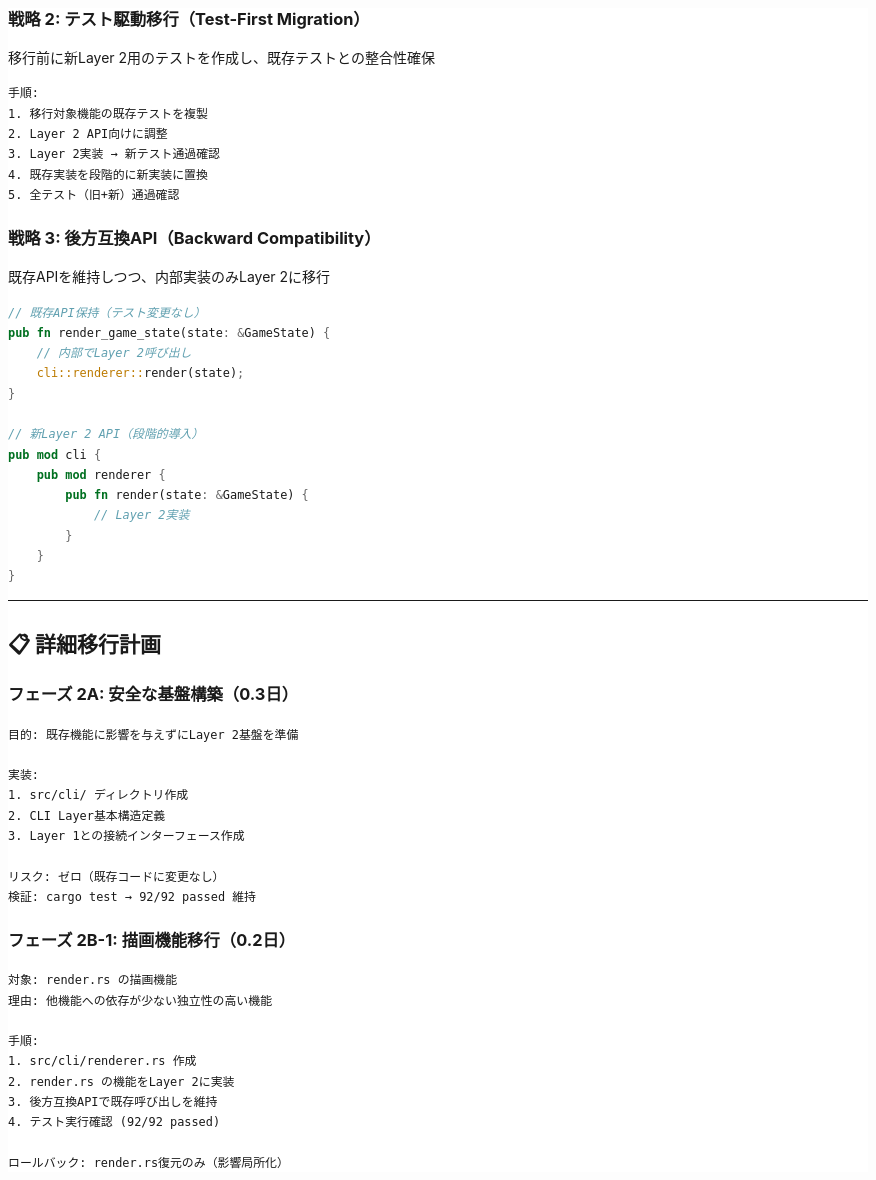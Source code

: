 ### **戦略 2: テスト駆動移行（Test-First Migration）**
移行前に新Layer 2用のテストを作成し、既存テストとの整合性確保

```
手順:
1. 移行対象機能の既存テストを複製
2. Layer 2 API向けに調整
3. Layer 2実装 → 新テスト通過確認
4. 既存実装を段階的に新実装に置換
5. 全テスト（旧+新）通過確認
```

### **戦略 3: 後方互換API（Backward Compatibility）**
既存APIを維持しつつ、内部実装のみLayer 2に移行

```rust
// 既存API保持（テスト変更なし）
pub fn render_game_state(state: &GameState) {
    // 内部でLayer 2呼び出し
    cli::renderer::render(state);
}

// 新Layer 2 API（段階的導入）
pub mod cli {
    pub mod renderer {
        pub fn render(state: &GameState) {
            // Layer 2実装
        }
    }
}
```

---

## 📋 **詳細移行計画**

### **フェーズ 2A: 安全な基盤構築（0.3日）**
```
目的: 既存機能に影響を与えずにLayer 2基盤を準備

実装:
1. src/cli/ ディレクトリ作成
2. CLI Layer基本構造定義
3. Layer 1との接続インターフェース作成

リスク: ゼロ（既存コードに変更なし）
検証: cargo test → 92/92 passed 維持
```

### **フェーズ 2B-1: 描画機能移行（0.2日）**
```
対象: render.rs の描画機能
理由: 他機能への依存が少ない独立性の高い機能

手順:
1. src/cli/renderer.rs 作成
2. render.rs の機能をLayer 2に実装
3. 後方互換APIで既存呼び出しを維持
4. テスト実行確認 (92/92 passed)

ロールバック: render.rs復元のみ（影響局所化）
```
